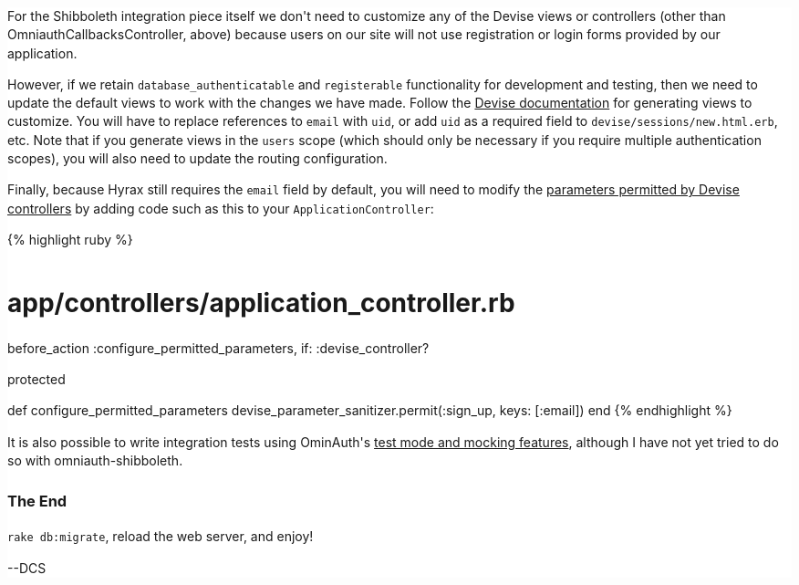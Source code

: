 For the Shibboleth integration piece itself we don't need to customize any of the Devise views or controllers
(other than OmniauthCallbacksController, above) because users on our site will not use registration or login forms
provided by our application.

However, if we retain `database_authenticatable` and `registerable` functionality for development and testing,
then we need to update the default views to work with the changes we have made.  Follow the [Devise documentation](https://github.com/plataformatec/devise#configuring-views) for generating views to customize.  You will have to replace references to `email` with `uid`, or add `uid` as a required field to `devise/sessions/new.html.erb`, etc.  Note that if you generate views in the `users` scope (which should only be necessary if you require multiple authentication scopes), you will also need to update the routing configuration.

Finally, because Hyrax still requires the `email` field by default, you will need to modify the [parameters permitted by Devise controllers](https://github.com/plataformatec/devise#strong-parameters) by adding code such as this to your `ApplicationController`:

{% highlight ruby %}
# app/controllers/application_controller.rb

before_action :configure_permitted_parameters, if: :devise_controller?

protected

def configure_permitted_parameters
  devise_parameter_sanitizer.permit(:sign_up, keys: [:email])
end
{% endhighlight %}

It is also possible to write integration tests using OminAuth's [test mode and mocking features](https://github.com/omniauth/omniauth/wiki/Integration-Testing), although I have not yet tried to do so with omniauth-shibboleth.

### The End

`rake db:migrate`, reload the web server, and enjoy!

--DCS